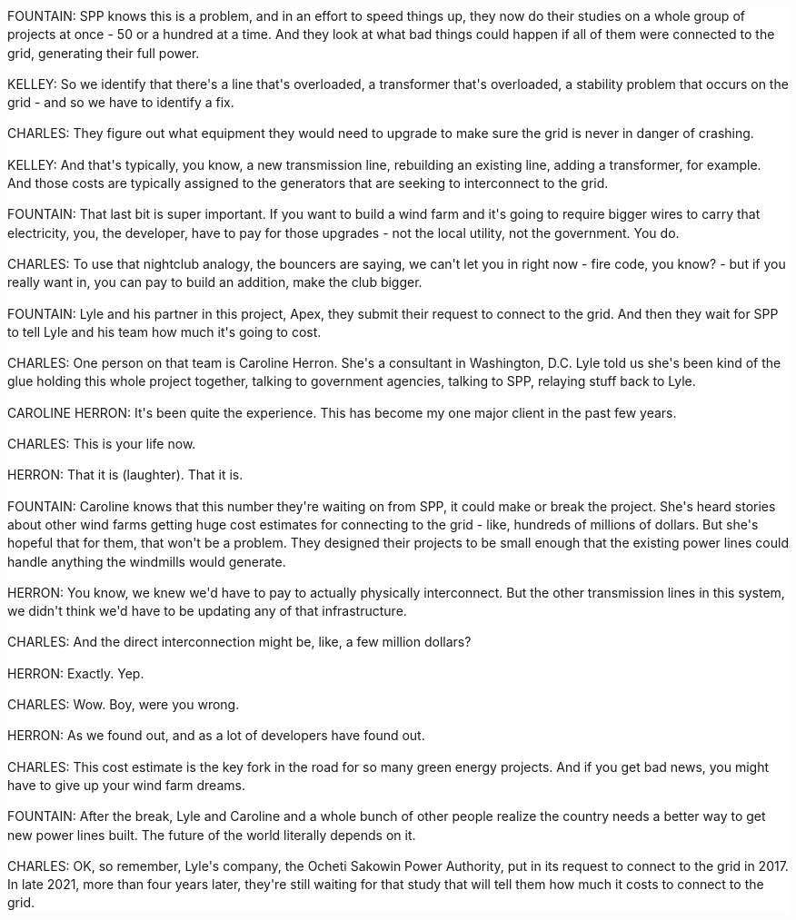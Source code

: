 FOUNTAIN: SPP knows this is a problem, and in an effort to speed things up, they now do their studies on a whole group of projects at once - 50 or a hundred at a time. And they look at what bad things could happen if all of them were connected to the grid, generating their full power.

KELLEY: So we identify that there's a line that's overloaded, a transformer that's overloaded, a stability problem that occurs on the grid - and so we have to identify a fix.

CHARLES: They figure out what equipment they would need to upgrade to make sure the grid is never in danger of crashing.

KELLEY: And that's typically, you know, a new transmission line, rebuilding an existing line, adding a transformer, for example. And those costs are typically assigned to the generators that are seeking to interconnect to the grid.

FOUNTAIN: That last bit is super important. If you want to build a wind farm and it's going to require bigger wires to carry that electricity, you, the developer, have to pay for those upgrades - not the local utility, not the government. You do.

CHARLES: To use that nightclub analogy, the bouncers are saying, we can't let you in right now - fire code, you know? - but if you really want in, you can pay to build an addition, make the club bigger.

FOUNTAIN: Lyle and his partner in this project, Apex, they submit their request to connect to the grid. And then they wait for SPP to tell Lyle and his team how much it's going to cost.

CHARLES: One person on that team is Caroline Herron. She's a consultant in Washington, D.C. Lyle told us she's been kind of the glue holding this whole project together, talking to government agencies, talking to SPP, relaying stuff back to Lyle.

CAROLINE HERRON: It's been quite the experience. This has become my one major client in the past few years.

CHARLES: This is your life now.

HERRON: That it is (laughter). That it is.

FOUNTAIN: Caroline knows that this number they're waiting on from SPP, it could make or break the project. She's heard stories about other wind farms getting huge cost estimates for connecting to the grid - like, hundreds of millions of dollars. But she's hopeful that for them, that won't be a problem. They designed their projects to be small enough that the existing power lines could handle anything the windmills would generate.

HERRON: You know, we knew we'd have to pay to actually physically interconnect. But the other transmission lines in this system, we didn't think we'd have to be updating any of that infrastructure.

CHARLES: And the direct interconnection might be, like, a few million dollars?

HERRON: Exactly. Yep.

CHARLES: Wow. Boy, were you wrong.

HERRON: As we found out, and as a lot of developers have found out.

CHARLES: This cost estimate is the key fork in the road for so many green energy projects. And if you get bad news, you might have to give up your wind farm dreams.

FOUNTAIN: After the break, Lyle and Caroline and a whole bunch of other people realize the country needs a better way to get new power lines built. The future of the world literally depends on it.

CHARLES: OK, so remember, Lyle's company, the Ocheti Sakowin Power Authority, put in its request to connect to the grid in 2017. In late 2021, more than four years later, they're still waiting for that study that will tell them how much it costs to connect to the grid.
